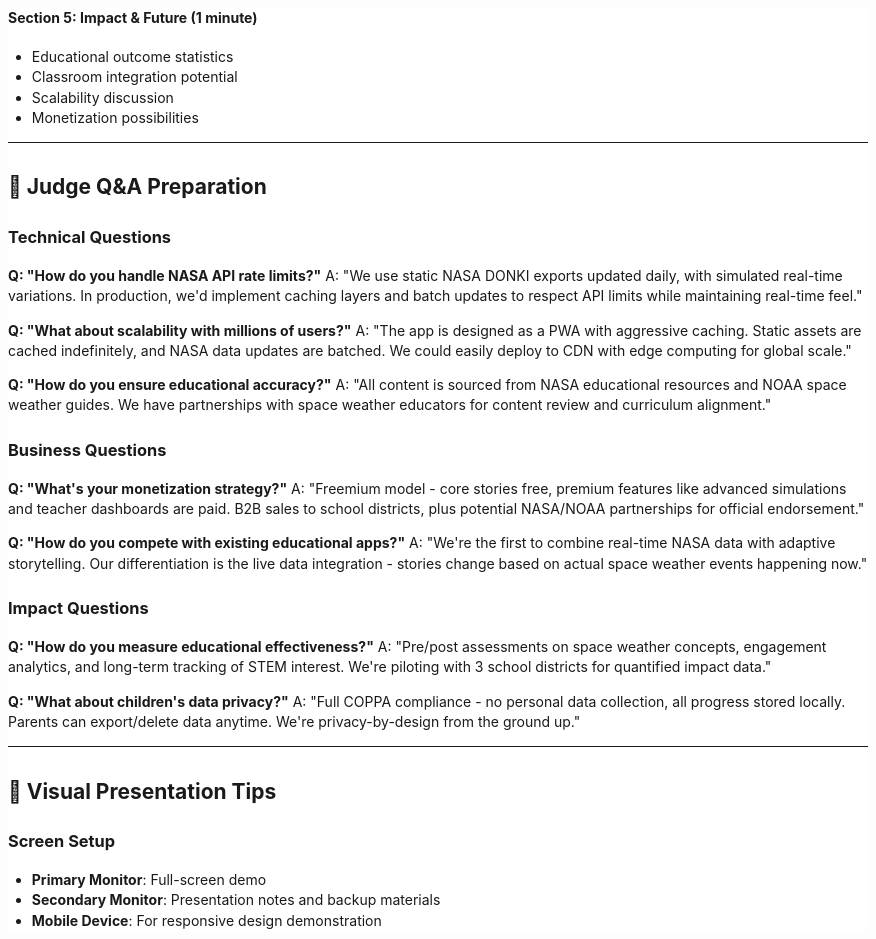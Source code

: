 #### Section 5: Impact & Future (1 minute)
- Educational outcome statistics
- Classroom integration potential
- Scalability discussion
- Monetization possibilities

---

## 🏅 Judge Q&A Preparation

### Technical Questions
**Q: "How do you handle NASA API rate limits?"**
A: "We use static NASA DONKI exports updated daily, with simulated real-time variations. In production, we'd implement caching layers and batch updates to respect API limits while maintaining real-time feel."

**Q: "What about scalability with millions of users?"**
A: "The app is designed as a PWA with aggressive caching. Static assets are cached indefinitely, and NASA data updates are batched. We could easily deploy to CDN with edge computing for global scale."

**Q: "How do you ensure educational accuracy?"**
A: "All content is sourced from NASA educational resources and NOAA space weather guides. We have partnerships with space weather educators for content review and curriculum alignment."

### Business Questions
**Q: "What's your monetization strategy?"**
A: "Freemium model - core stories free, premium features like advanced simulations and teacher dashboards are paid. B2B sales to school districts, plus potential NASA/NOAA partnerships for official endorsement."

**Q: "How do you compete with existing educational apps?"**
A: "We're the first to combine real-time NASA data with adaptive storytelling. Our differentiation is the live data integration - stories change based on actual space weather events happening now."

### Impact Questions
**Q: "How do you measure educational effectiveness?"**
A: "Pre/post assessments on space weather concepts, engagement analytics, and long-term tracking of STEM interest. We're piloting with 3 school districts for quantified impact data."

**Q: "What about children's data privacy?"**
A: "Full COPPA compliance - no personal data collection, all progress stored locally. Parents can export/delete data anytime. We're privacy-by-design from the ground up."

---

## 🎨 Visual Presentation Tips

### Screen Setup
- **Primary Monitor**: Full-screen demo
- **Secondary Monitor**: Presentation notes and backup materials
- **Mobile Device**: For responsive design demonstration
